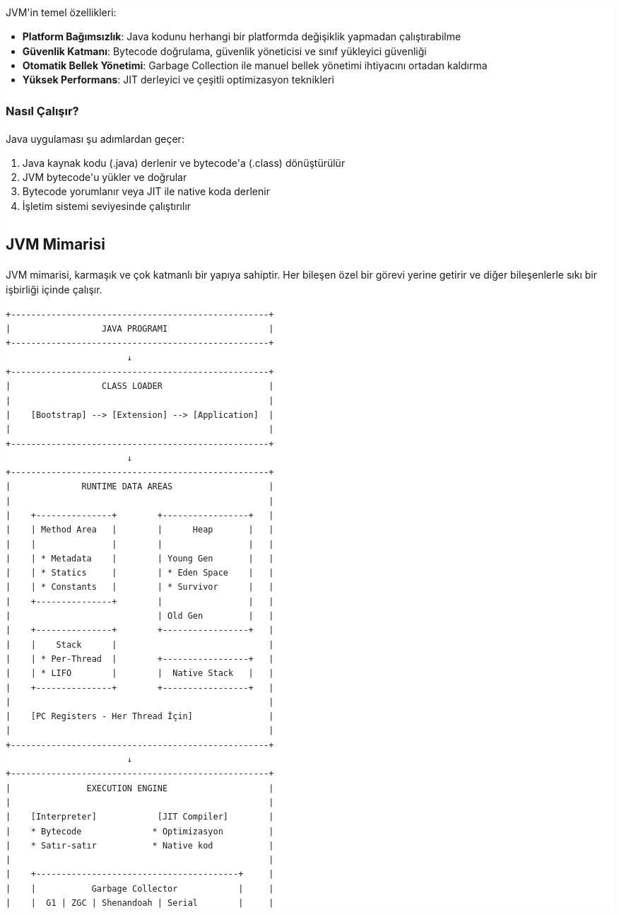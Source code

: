 JVM'in temel özellikleri:

- **Platform Bağımsızlık**: Java kodunu herhangi bir platformda değişiklik yapmadan çalıştırabilme
- **Güvenlik Katmanı**: Bytecode doğrulama, güvenlik yöneticisi ve sınıf yükleyici güvenliği
- **Otomatik Bellek Yönetimi**: Garbage Collection ile manuel bellek yönetimi ihtiyacını ortadan kaldırma
- **Yüksek Performans**: JIT derleyici ve çeşitli optimizasyon teknikleri

### Nasıl Çalışır?

Java uygulaması şu adımlardan geçer:

1. Java kaynak kodu (.java) derlenir ve bytecode'a (.class) dönüştürülür
2. JVM bytecode'u yükler ve doğrular
3. Bytecode yorumlanır veya JIT ile native koda derlenir
4. İşletim sistemi seviyesinde çalıştırılır

## JVM Mimarisi

JVM mimarisi, karmaşık ve çok katmanlı bir yapıya sahiptir. Her bileşen özel bir görevi yerine getirir ve diğer bileşenlerle sıkı bir işbirliği içinde çalışır.

```ascii
+---------------------------------------------------+
|                  JAVA PROGRAMI                    |
+---------------------------------------------------+
                        ↓
+---------------------------------------------------+
|                  CLASS LOADER                     |
|                                                   |
|    [Bootstrap] --> [Extension] --> [Application]  |
|                                                   |
+---------------------------------------------------+
                        ↓  
+---------------------------------------------------+
|              RUNTIME DATA AREAS                   |
|                                                   |
|    +---------------+        +-----------------+   |
|    | Method Area   |        |      Heap       |   |
|    |               |        |                 |   |
|    | * Metadata    |        | Young Gen       |   |
|    | * Statics     |        | * Eden Space    |   |
|    | * Constants   |        | * Survivor      |   |
|    +---------------+        |                 |   |
|                             | Old Gen         |   |
|    +---------------+        +-----------------+   |
|    |    Stack      |                              |
|    | * Per-Thread  |        +-----------------+   |
|    | * LIFO        |        |  Native Stack   |   |
|    +---------------+        +-----------------+   |
|                                                   |
|    [PC Registers - Her Thread İçin]               |
|                                                   |
+---------------------------------------------------+
                        ↓
+---------------------------------------------------+
|               EXECUTION ENGINE                    |
|                                                   |
|    [Interpreter]            [JIT Compiler]        |
|    * Bytecode              * Optimizasyon         |
|    * Satır-satır           * Native kod           |
|                                                   |
|    +----------------------------------------+     |
|    |           Garbage Collector            |     |
|    |  G1 | ZGC | Shenandoah | Serial        |     |
```